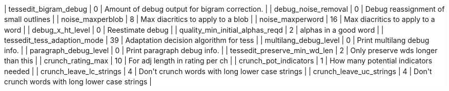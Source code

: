 | tessedit_bigram_debug                                    | 0           | Amount of debug output for bigram correction.                                                                                                                                                                                                                                                                                        |
| debug_noise_removal                                      | 0           | Debug reassignment of small outlines                                                                                                                                                                                                                                                                                                 |
| noise_maxperblob                                         | 8           | Max diacritics to apply to a blob                                                                                                                                                                                                                                                                                                    |
| noise_maxperword                                         | 16          | Max diacritics to apply to a word                                                                                                                                                                                                                                                                                                    |
| debug_x_ht_level                                         | 0           | Reestimate debug                                                                                                                                                                                                                                                                                                                     |
| quality_min_initial_alphas_reqd                          | 2           | alphas in a good word                                                                                                                                                                                                                                                                                                                |
| tessedit_tess_adaption_mode                              | 39          | Adaptation decision algorithm for tess                                                                                                                                                                                                                                                                                               |
| multilang_debug_level                                    | 0           | Print multilang debug info.                                                                                                                                                                                                                                                                                                          |
| paragraph_debug_level                                    | 0           | Print paragraph debug info.                                                                                                                                                                                                                                                                                                          |
| tessedit_preserve_min_wd_len                             | 2           | Only preserve wds longer than this                                                                                                                                                                                                                                                                                                   |
| crunch_rating_max                                        | 10          | For adj length in rating per ch                                                                                                                                                                                                                                                                                                      |
| crunch_pot_indicators                                    | 1           | How many potential indicators needed                                                                                                                                                                                                                                                                                                 |
| crunch_leave_lc_strings                                  | 4           | Don't crunch words with long lower case strings                                                                                                                                                                                                                                                                                      |
| crunch_leave_uc_strings                                  | 4           | Don't crunch words with long lower case strings                                                                                                                                                                                                                                                                                      |